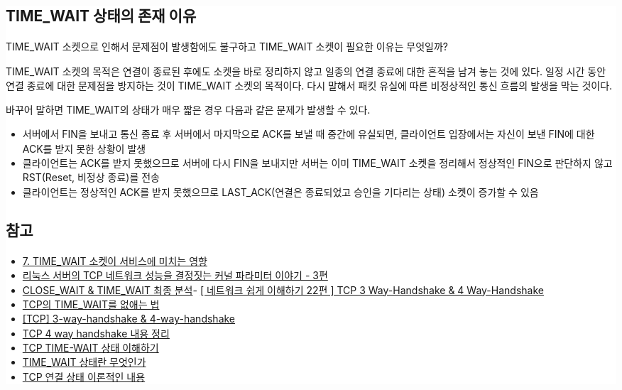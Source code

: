 ## TIME_WAIT 상태의 존재 이유
TIME_WAIT 소켓으로 인해서 문제점이 발생함에도 불구하고 TIME_WAIT 소켓이 필요한 이유는 무엇일까?

TIME_WAIT 소켓의 목적은 연결이 종료된 후에도 소켓을 바로 정리하지 않고 일종의 연결 종료에 대한 흔적을 남겨 놓는 것에 있다. 일정 시간 동안 연결 종료에 대한 문제점을 방지하는 것이 TIME_WAIT 소켓의 목적이다. 다시 말해서 패킷 유실에 따른 비정상적인 통신 흐름의 발생을 막는 것이다.

바꾸어 말하면 TIME_WAIT의 상태가 매우 짧은 경우 다음과 같은 문제가 발생할 수 있다.
  - 서버에서 FIN을 보내고 통신 종료 후 서버에서 마지막으로 ACK를 보낼 때 중간에 유실되면, 클라이언트 입장에서는 자신이 보낸 FIN에 대한 ACK를 받지 못한 상황이 발생
  - 클라이언트는 ACK를 받지 못했으므로 서버에 다시 FIN을 보내지만 서버는 이미 TIME_WAIT 소켓을 정리해서 정상적인 FIN으로 판단하지 않고 RST(Reset, 비정상 종료)를 전송
  - 클라이언트는 정상적인 ACK를 받지 못했으므로 LAST_ACK(연결은 종료되었고 승인을 기다리는 상태) 소켓이 증가할 수 있음

## 참고
- [7. TIME_WAIT 소켓이 서비스에 미치는 영향](https://jihooyim1.gitbooks.io/linuxbasic/content/contents/07.html)
- [리눅스 서버의 TCP 네트워크 성능을 결정짓는 커널 파라미터 이야기 - 3편](https://meetup.toast.com/posts/55)
- [CLOSE_WAIT & TIME_WAIT 최종 분석](https://tech.kakao.com/2016/04/21/closewait-timewait/)- [[ 네트워크 쉽게 이해하기 22편 ] TCP 3 Way-Handshake & 4 Way-Handshake](https://mindnet.tistory.com/entry/%EB%84%A4%ED%8A%B8%EC%9B%8C%ED%81%AC-%EC%89%BD%EA%B2%8C-%EC%9D%B4%ED%95%B4%ED%95%98%EA%B8%B0-22%ED%8E%B8-TCP-3-WayHandshake-4-WayHandshake)
- [TCP의 TIME_WAIT를 없애는 법](https://sunyzero.tistory.com/198)
- [[TCP] 3-way-handshake & 4-way-handshake](https://asfirstalways.tistory.com/356)
- [TCP 4 way handshake 내용 정리](https://sjlim5092.tistory.com/37?category=763426)
- [TCP TIME-WAIT 상태 이해하기](https://m.blog.naver.com/PostView.nhn?blogId=cache798&logNo=130039539454&proxyReferer=https:%2F%2Fwww.google.com%2F)
- [TIME_WAIT 상태란 무엇인가](http://docs.likejazz.com/time-wait/)
- [TCP 연결 상태 이론적인 내용](https://www.enqdeq.net/81)